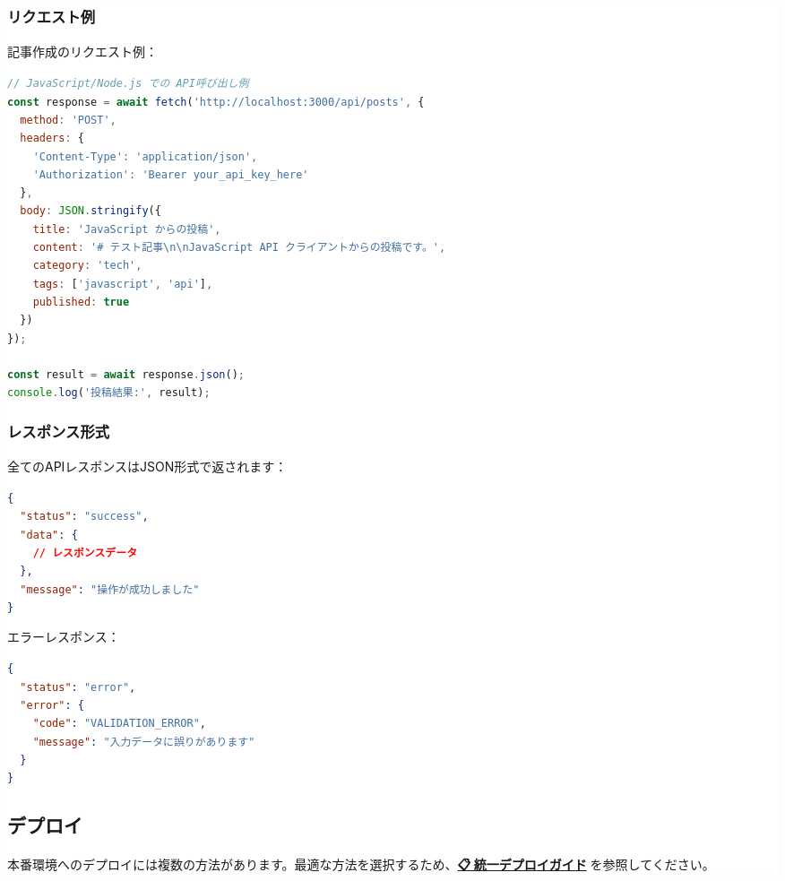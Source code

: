 ### リクエスト例

記事作成のリクエスト例：

```javascript
// JavaScript/Node.js での API呼び出し例
const response = await fetch('http://localhost:3000/api/posts', {
  method: 'POST',
  headers: {
    'Content-Type': 'application/json',
    'Authorization': 'Bearer your_api_key_here'
  },
  body: JSON.stringify({
    title: 'JavaScript からの投稿',
    content: '# テスト記事\n\nJavaScript API クライアントからの投稿です。',
    category: 'tech',
    tags: ['javascript', 'api'],
    published: true
  })
});

const result = await response.json();
console.log('投稿結果:', result);
```

### レスポンス形式

全てのAPIレスポンスはJSON形式で返されます：

```json
{
  "status": "success",
  "data": {
    // レスポンスデータ
  },
  "message": "操作が成功しました"
}
```

エラーレスポンス：

```json
{
  "status": "error",
  "error": {
    "code": "VALIDATION_ERROR",
    "message": "入力データに誤りがあります"
  }
}
```

## デプロイ

本番環境へのデプロイには複数の方法があります。最適な方法を選択するため、**[📋 統一デプロイガイド](DEPLOYMENT.md)** を参照してください。
